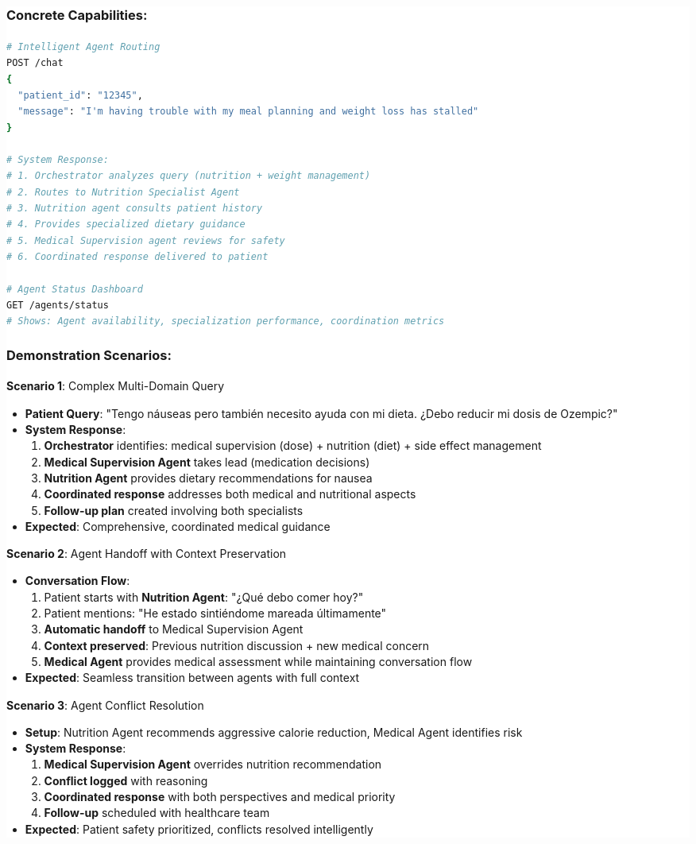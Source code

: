 ### **Concrete Capabilities**:
```bash
# Intelligent Agent Routing
POST /chat
{
  "patient_id": "12345",
  "message": "I'm having trouble with my meal planning and weight loss has stalled"
}

# System Response:
# 1. Orchestrator analyzes query (nutrition + weight management)
# 2. Routes to Nutrition Specialist Agent
# 3. Nutrition agent consults patient history
# 4. Provides specialized dietary guidance
# 5. Medical Supervision agent reviews for safety
# 6. Coordinated response delivered to patient

# Agent Status Dashboard
GET /agents/status
# Shows: Agent availability, specialization performance, coordination metrics
```

### **Demonstration Scenarios**:

**Scenario 1**: Complex Multi-Domain Query
- **Patient Query**: "Tengo náuseas pero también necesito ayuda con mi dieta. ¿Debo reducir mi dosis de Ozempic?"
- **System Response**:
  1. **Orchestrator** identifies: medical supervision (dose) + nutrition (diet) + side effect management
  2. **Medical Supervision Agent** takes lead (medication decisions)
  3. **Nutrition Agent** provides dietary recommendations for nausea
  4. **Coordinated response** addresses both medical and nutritional aspects
  5. **Follow-up plan** created involving both specialists
- **Expected**: Comprehensive, coordinated medical guidance

**Scenario 2**: Agent Handoff with Context Preservation
- **Conversation Flow**:
  1. Patient starts with **Nutrition Agent**: "¿Qué debo comer hoy?"
  2. Patient mentions: "He estado sintiéndome mareada últimamente"
  3. **Automatic handoff** to Medical Supervision Agent
  4. **Context preserved**: Previous nutrition discussion + new medical concern
  5. **Medical Agent** provides medical assessment while maintaining conversation flow
- **Expected**: Seamless transition between agents with full context

**Scenario 3**: Agent Conflict Resolution
- **Setup**: Nutrition Agent recommends aggressive calorie reduction, Medical Agent identifies risk
- **System Response**:
  1. **Medical Supervision Agent** overrides nutrition recommendation
  2. **Conflict logged** with reasoning
  3. **Coordinated response** with both perspectives and medical priority
  4. **Follow-up** scheduled with healthcare team
- **Expected**: Patient safety prioritized, conflicts resolved intelligently
